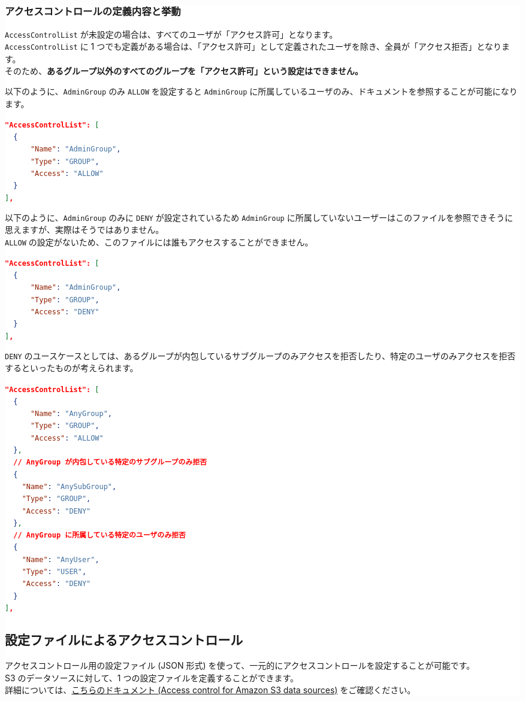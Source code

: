 ### アクセスコントロールの定義内容と挙動
`AccessControlList` が未設定の場合は、すべてのユーザが「アクセス許可」となります。  
`AccessControlList` に 1 つでも定義がある場合は、「アクセス許可」として定義されたユーザを除き、全員が「アクセス拒否」となります。  
そのため、**あるグループ以外のすべてのグループを「アクセス許可」という設定はできません。**  

以下のように、`AdminGroup` のみ `ALLOW` を設定すると `AdminGroup` に所属しているユーザのみ、ドキュメントを参照することが可能になります。  
```json
"AccessControlList": [
  {
      "Name": "AdminGroup",
      "Type": "GROUP",
      "Access": "ALLOW"
  }
],
```

以下のように、`AdminGroup` のみに `DENY` が設定されているため `AdminGroup` に所属していないユーザーはこのファイルを参照できそうに思えますが、実際はそうではありません。  
`ALLOW` の設定がないため、このファイルには誰もアクセスすることができません。
```json
"AccessControlList": [
  {
      "Name": "AdminGroup",
      "Type": "GROUP",
      "Access": "DENY"
  }
],
```

`DENY` のユースケースとしては、あるグループが内包しているサブグループのみアクセスを拒否したり、特定のユーザのみアクセスを拒否するといったものが考えられます。  
```json
"AccessControlList": [
  {
      "Name": "AnyGroup",
      "Type": "GROUP",
      "Access": "ALLOW"
  },
  // AnyGroup が内包している特定のサブグループのみ拒否
  {
    "Name": "AnySubGroup",
    "Type": "GROUP",
    "Access": "DENY"
  },
  // AnyGroup に所属している特定のユーザのみ拒否
  {
    "Name": "AnyUser",
    "Type": "USER",
    "Access": "DENY"
  }
],
```


## 設定ファイルによるアクセスコントロール
アクセスコントロール用の設定ファイル (JSON 形式) を使って、一元的にアクセスコントロールを設定することが可能です。  
S3 のデータソースに対して、1 つの設定ファイルを定義することができます。  
詳細については、[こちらのドキュメント (Access control for Amazon S3 data sources)](https://docs.aws.amazon.com/kendra/latest/dg/s3-acl.html) をご確認ください。

